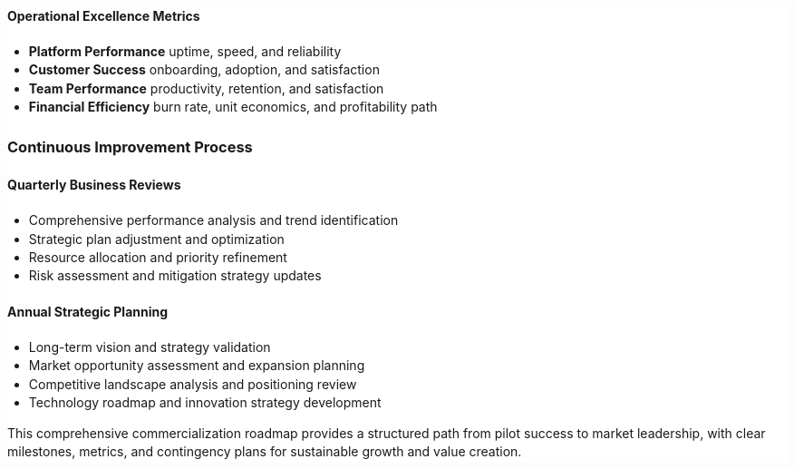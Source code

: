 #### Operational Excellence Metrics
- **Platform Performance** uptime, speed, and reliability
- **Customer Success** onboarding, adoption, and satisfaction
- **Team Performance** productivity, retention, and satisfaction
- **Financial Efficiency** burn rate, unit economics, and profitability path

### Continuous Improvement Process

#### Quarterly Business Reviews
- Comprehensive performance analysis and trend identification
- Strategic plan adjustment and optimization
- Resource allocation and priority refinement
- Risk assessment and mitigation strategy updates

#### Annual Strategic Planning
- Long-term vision and strategy validation
- Market opportunity assessment and expansion planning
- Competitive landscape analysis and positioning review
- Technology roadmap and innovation strategy development

This comprehensive commercialization roadmap provides a structured path from pilot success to market leadership, with clear milestones, metrics, and contingency plans for sustainable growth and value creation.
